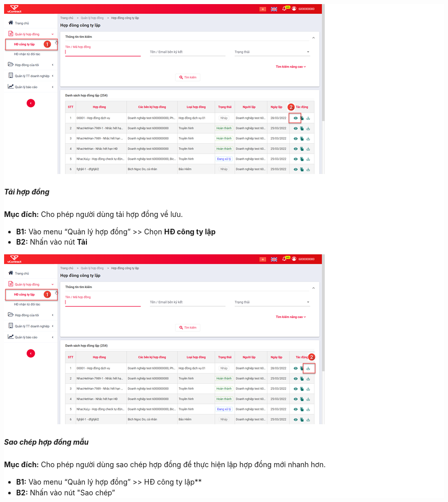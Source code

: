 ![](./picture/PIC_SME_Vcontract_XemChiTietHopDong.png)
##### **Tải hợp đồng**
**Mục đích:** Cho phép người dùng tải hợp đồng về lưu.

- **B1:** Vào menu “Quản lý hợp đồng” >> Chọn  **HĐ công ty lập** 
- **B2:** Nhấn vào nút **Tải**

![](./picture/PIC_SME_Vcontract_TaiHopDongCongTyLap.png)
##### **Sao chép hợp đồng mẫu**
**Mục đích:** Cho phép người dùng sao chép hợp đồng để thực hiện lập hợp đồng mới nhanh hơn.

- **B1:** Vào menu “Quản lý hợp đồng” >> HĐ công ty lập** 
- **B2:** Nhấn vào nút "Sao chép”
